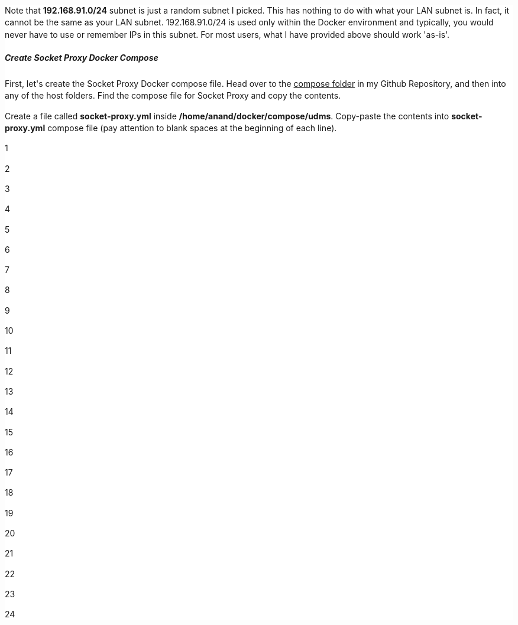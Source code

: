 Note that **192.168.91.0/24** subnet is just a random subnet I picked. This has nothing to do with what your LAN subnet is. In fact, it cannot be the same as your LAN subnet. 192.168.91.0/24 is used only within the Docker environment and typically, you would never have to use or remember IPs in this subnet. For most users, what I have provided above should work 'as-is'.

##### Create Socket Proxy Docker Compose

First, let's create the Socket Proxy Docker compose file. Head over to the [compose folder](https://github.com/htpcBeginner/docker-traefik/tree/master/compose) in my Github Repository, and then into any of the host folders. Find the compose file for Socket Proxy and copy the contents.

Create a file called **socket-proxy.yml** inside **/home/anand/docker/compose/udms**. Copy-paste the contents into **socket-proxy.yml** compose file (pay attention to blank spaces at the beginning of each line).

1

2

3

4

5

6

7

8

9

10

11

12

13

14

15

16

17

18

19

20

21

22

23

24
